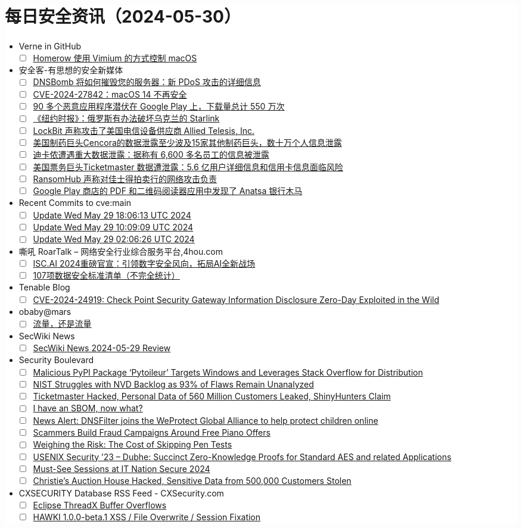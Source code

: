 # 每日安全资讯（2024-05-30）

- Verne in GitHub
  - [ ] [Homerow 使用 Vimium 的方式控制 macOS](https://einverne.github.io/post/2024/05/homerow.html)
- 安全客-有思想的安全新媒体
  - [ ] [DNSBomb 将如何摧毁您的服务器：新 PDoS 攻击的详细信息](https://www.anquanke.com/post/id/296916)
  - [ ] [CVE-2024-27842：macOS 14 不再安全](https://www.anquanke.com/post/id/296913)
  - [ ] [90 多个恶意应用程序潜伏在 Google Play 上，下载量总计 550 万次](https://www.anquanke.com/post/id/296910)
  - [ ] [《纽约时报》：俄罗斯有办法破坏乌克兰的 Starlink](https://www.anquanke.com/post/id/296907)
  - [ ] [LockBit 声称攻击了美国电信设备供应商 Allied Telesis, Inc.](https://www.anquanke.com/post/id/296904)
  - [ ] [美国制药巨头Cencora的数据泄露至少波及15家其他制药巨头，数十万个人信息泄露](https://www.anquanke.com/post/id/296900)
  - [ ] [迪卡侬遭遇重大数据泄露：据称有 6,600 多名员工的信息被泄露](https://www.anquanke.com/post/id/296889)
  - [ ] [美国票务巨头Ticketmaster 数据遭泄露：5.6 亿用户详细信息和信用卡信息面临风险](https://www.anquanke.com/post/id/296886)
  - [ ] [RansomHub 声称对佳士得拍卖行的网络攻击负责](https://www.anquanke.com/post/id/296883)
  - [ ] [Google Play 商店的 PDF 和二维码阅读器应用中发现了 Anatsa 银行木马](https://www.anquanke.com/post/id/296880)
- Recent Commits to cve:main
  - [ ] [Update Wed May 29 18:06:13 UTC 2024](https://github.com/trickest/cve/commit/8dc69bd05f8873e828d9addfd80edd7fc2fed087)
  - [ ] [Update Wed May 29 10:09:09 UTC 2024](https://github.com/trickest/cve/commit/d63f6ac3b1832fdfef356b35a28664612021ea83)
  - [ ] [Update Wed May 29 02:06:26 UTC 2024](https://github.com/trickest/cve/commit/8a031660cf690710387d022999d9226bd9d3d40f)
- 嘶吼 RoarTalk – 网络安全行业综合服务平台,4hou.com
  - [ ] [ISC.AI 2024重磅官宣：引领数字安全风向，拓局AI全新战场](https://www.4hou.com/posts/ZGlw)
  - [ ] [107项数据安全标准清单（不完全统计）](https://www.4hou.com/posts/YYkM)
- Tenable Blog
  - [ ] [CVE-2024-24919: Check Point Security Gateway Information Disclosure Zero-Day Exploited in the Wild](https://www.tenable.com/blog/cve-2024-24919-check-point-security-gateway-information-disclosure-zero-day-exploited-in-the)
- obaby@mars
  - [ ] [流量，还是流量](https://h4ck.org.cn/2024/05/17201)
- SecWiki News
  - [ ] [SecWiki News 2024-05-29 Review](http://www.sec-wiki.com/?2024-05-29)
- Security Boulevard
  - [ ] [Malicious PyPI Package ‘Pytoileur’ Targets Windows and Leverages Stack Overflow for Distribution](https://securityboulevard.com/2024/05/malicious-pypi-package-pytoileur-targets-windows-and-leverages-stack-overflow-for-distribution/)
  - [ ] [NIST Struggles with NVD Backlog as 93% of Flaws Remain Unanalyzed](https://securityboulevard.com/2024/05/nist-struggles-with-nvd-backlog-as-93-of-flaws-remain-unanalyzed/)
  - [ ] [Ticketmaster Hacked, Personal Data of 560 Million Customers Leaked, ShinyHunters Claim](https://securityboulevard.com/2024/05/ticketmaster-hacked-personal-data-of-560-million-customers-leaked-shinyhunters-claim/)
  - [ ] [I have an SBOM, now what?](https://securityboulevard.com/2024/05/i-have-an-sbom-now-what/)
  - [ ] [News Alert: DNSFilter joins the WeProtect Global Alliance to help protect children online](https://securityboulevard.com/2024/05/news-alert-dnsfilter-joins-the-weprotect-global-alliance-to-help-protect-children-online/)
  - [ ] [Scammers Build Fraud Campaigns Around Free Piano Offers](https://securityboulevard.com/2024/05/scammers-build-fraud-campaigns-around-free-piano-offers/)
  - [ ] [Weighing the Risk: The Cost of Skipping Pen Tests](https://securityboulevard.com/2024/05/weighing-the-risk-the-cost-of-skipping-pen-tests/)
  - [ ] [USENIX Security ’23 – Dubhe: Succinct Zero-Knowledge Proofs for Standard AES and related Applications](https://securityboulevard.com/2024/05/usenix-security-23-dubhe-succinct-zero-knowledge-proofs-for-standard-aes-and-related-applications/)
  - [ ] [Must-See Sessions at IT Nation Secure 2024](https://securityboulevard.com/2024/05/must-see-sessions-at-it-nation-secure-2024/)
  - [ ] [Christie’s Auction House Hacked, Sensitive Data from 500,000 Customers Stolen](https://securityboulevard.com/2024/05/christies-auction-house-hacked-sensitive-data-from-500000-customers-stolen/)
- CXSECURITY Database RSS Feed - CXSecurity.com
  - [ ] [Eclipse ThreadX Buffer Overflows](https://cxsecurity.com/issue/WLB-2024050086)
  - [ ] [HAWKI 1.0.0-beta.1 XSS / File Overwrite / Session Fixation](https://cxsecurity.com/issue/WLB-2024050085)